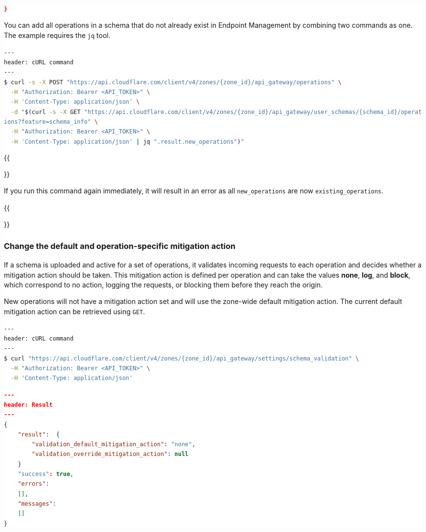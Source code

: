 ```json
}
```

You can add all operations in a schema that do not already exist in Endpoint Management by combining two commands as one. The example requires the `jq` tool.

```bash
---
header: cURL command
---
$ curl -s -X POST "https://api.cloudflare.com/client/v4/zones/{zone_id}/api_gateway/operations" \
  -H "Authorization: Bearer <API_TOKEN>" \
  -H 'Content-Type: application/json' \
  -d "$(curl -s -X GET "https://api.cloudflare.com/client/v4/zones/{zone_id}/api_gateway/user_schemas/{schema_id}/operations?feature=schema_info" \
  -H "Authorization: Bearer <API_TOKEN>" \
  -H 'Content-Type: application/json' | jq ".result.new_operations")"
```

{{<Aside type="note">}}

If you run this command again immediately, it will result in an error as all `new_operations` are now `existing_operations`.

{{</Aside>}}

### Change the default and operation-specific mitigation action

If a schema is uploaded and active for a set of operations, it validates incoming requests to each operation and decides whether a mitigation action should be taken. This mitigation action is defined per operation and can take the values **none**, **log**, and **block**, which correspond to no action, logging the requests, or blocking them before they reach the origin. 

New operations will not have a mitigation action set and will use the zone-wide default mitigation action. The current default mitigation action can be retrieved using `GET`.

```bash
---
header: cURL command
---
$ curl "https://api.cloudflare.com/client/v4/zones/{zone_id}/api_gateway/settings/schema_validation" \
  -H "Authorization: Bearer <API_TOKEN>" \
  -H 'Content-Type: application/json'
```

```json
---
header: Result
---
{
    "result":  {
        "validation_default_mitigation_action": "none", 
        "validation_override_mitigation_action": null
    }
    "success": true,
    "errors":
    [],
    "messages":
    []
}
```
